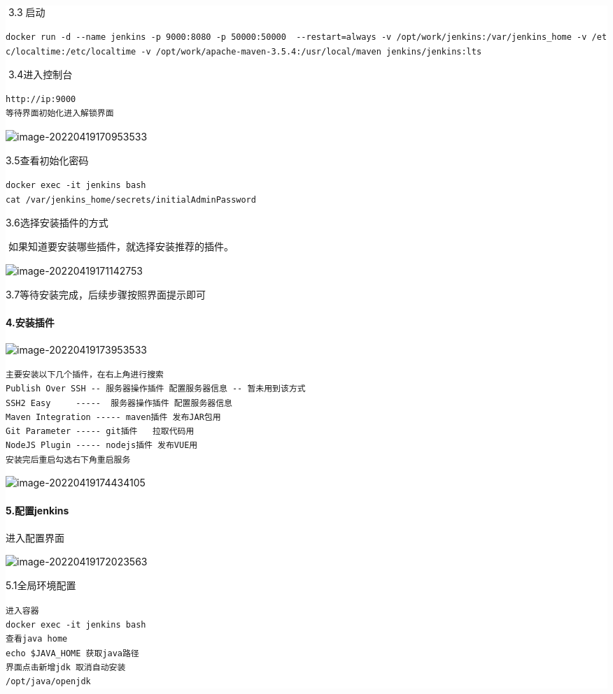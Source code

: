 ​	3.3 启动

```
docker run -d --name jenkins -p 9000:8080 -p 50000:50000  --restart=always -v /opt/work/jenkins:/var/jenkins_home -v /etc/localtime:/etc/localtime -v /opt/work/apache-maven-3.5.4:/usr/local/maven jenkins/jenkins:lts
```

​	3.4进入控制台

```
http://ip:9000
等待界面初始化进入解锁界面
```

![image-20220419170953533](http://images.yueshuge.cn:9000/images/jenkins/image-20220419170953533.png)	

3.5查看初始化密码

```
docker exec -it jenkins bash
cat /var/jenkins_home/secrets/initialAdminPassword
```

3.6选择安装插件的方式

​	如果知道要安装哪些插件，就选择安装推荐的插件。

![image-20220419171142753](http://images.yueshuge.cn:9000/images/jenkins/image-20220419171142753.png)

3.7等待安装完成，后续步骤按照界面提示即可

#### 4.安装插件

![image-20220419173953533](http://images.yueshuge.cn:9000/images/jenkins/image-20220419173953533.png)

```
主要安装以下几个插件，在右上角进行搜索
Publish Over SSH -- 服务器操作插件 配置服务器信息 -- 暂未用到该方式
SSH2 Easy     -----  服务器操作插件 配置服务器信息
Maven Integration ----- maven插件 发布JAR包用
Git Parameter ----- git插件	拉取代码用
NodeJS Plugin ----- nodejs插件 发布VUE用
安装完后重启勾选右下角重启服务
```

![image-20220419174434105](http://images.yueshuge.cn:9000/images/jenkins/image-20220419174434105.png)

#### 5.配置jenkins

进入配置界面

![image-20220419172023563](http://images.yueshuge.cn:9000/images/jenkins/image-20220419172023563.png)

5.1全局环境配置

```
进入容器
docker exec -it jenkins bash
查看java home
echo $JAVA_HOME 获取java路径
界面点击新增jdk 取消自动安装
/opt/java/openjdk
```
